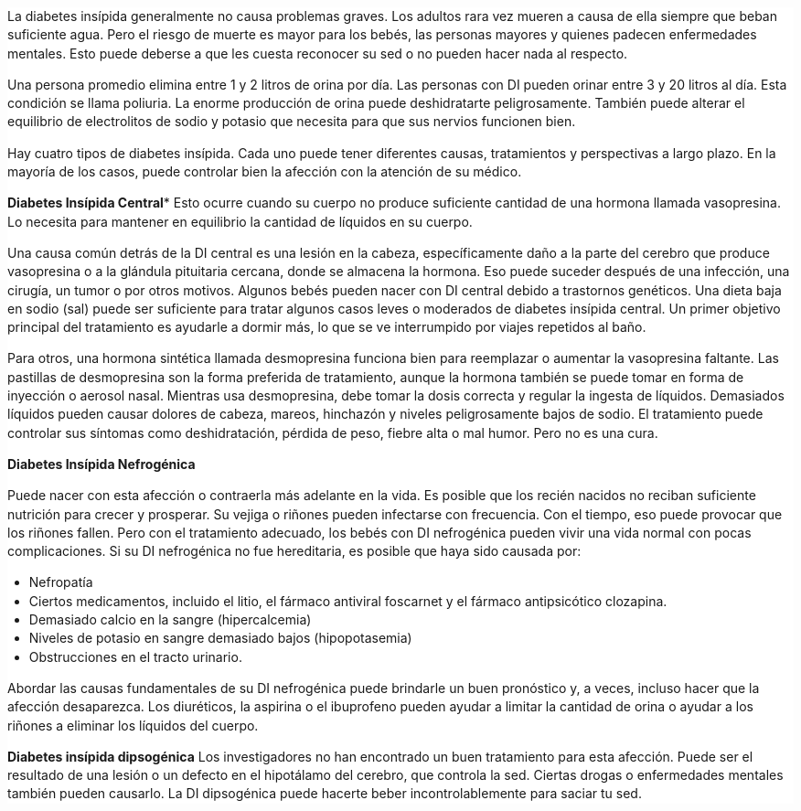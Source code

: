 La diabetes insípida generalmente no causa problemas graves. Los adultos rara vez mueren a causa de ella siempre que beban suficiente agua. Pero el riesgo de muerte es mayor para los bebés, las personas mayores y quienes padecen enfermedades mentales. Esto puede deberse a que les cuesta reconocer su sed o no pueden hacer nada al respecto.

Una persona promedio elimina entre 1 y 2 litros de orina por día. Las personas con DI pueden orinar entre 3 y 20 litros al día. Esta condición se llama poliuria. La enorme producción de orina puede deshidratarte peligrosamente. También puede alterar el equilibrio de electrolitos de sodio y potasio que necesita para que sus nervios funcionen bien.

Hay cuatro tipos de diabetes insípida. Cada uno puede tener diferentes causas, tratamientos y perspectivas a largo plazo. En la mayoría de los casos, puede controlar bien la afección con la atención de su médico.

**Diabetes Insípida Central***
Esto ocurre cuando su cuerpo no produce suficiente cantidad de una hormona llamada vasopresina. Lo necesita para mantener en equilibrio la cantidad de líquidos en su cuerpo.

Una causa común detrás de la DI central es una lesión en la cabeza, específicamente daño a la parte del cerebro que produce vasopresina o a la glándula pituitaria cercana, donde se almacena la hormona.
Eso puede suceder después de una infección, una cirugía, un tumor o por otros motivos.
Algunos bebés pueden nacer con DI central debido a trastornos genéticos.
Una dieta baja en sodio (sal) puede ser suficiente para tratar algunos casos leves o moderados de diabetes insípida central. Un primer objetivo principal del tratamiento es ayudarle a dormir más, lo que se ve interrumpido por viajes repetidos al baño.

Para otros, una hormona sintética llamada desmopresina funciona bien para reemplazar o aumentar la vasopresina faltante. Las pastillas de desmopresina son la forma preferida de tratamiento, aunque la hormona también se puede tomar en forma de inyección o aerosol nasal. Mientras usa desmopresina, debe tomar la dosis correcta y regular la ingesta de líquidos. Demasiados líquidos pueden causar dolores de cabeza, mareos, hinchazón y niveles peligrosamente bajos de sodio. El tratamiento puede controlar sus síntomas como deshidratación, pérdida de peso, fiebre alta o mal humor. Pero no es una cura.

**Diabetes Insípida Nefrogénica**

Puede nacer con esta afección o contraerla más adelante en la vida. Es posible que los recién nacidos no reciban suficiente nutrición para crecer y prosperar. Su vejiga o riñones pueden infectarse con frecuencia. Con el tiempo, eso puede provocar que los riñones fallen. Pero con el tratamiento adecuado, los bebés con DI nefrogénica pueden vivir una vida normal con pocas complicaciones.
Si su DI nefrogénica no fue hereditaria, es posible que haya sido causada por:
   - Nefropatía
   - Ciertos medicamentos, incluido el litio, el fármaco antiviral foscarnet y el fármaco antipsicótico clozapina.
   - Demasiado calcio en la sangre (hipercalcemia)
   - Niveles de potasio en sangre demasiado bajos (hipopotasemia)
   - Obstrucciones en el tracto urinario.

Abordar las causas fundamentales de su DI nefrogénica puede brindarle un buen pronóstico y, a veces, incluso hacer que la afección desaparezca. Los diuréticos, la aspirina o el ibuprofeno pueden ayudar a limitar la cantidad de orina o ayudar a los riñones a eliminar los líquidos del cuerpo.

**Diabetes insípida dipsogénica**
Los investigadores no han encontrado un buen tratamiento para esta afección. Puede ser el resultado de una lesión o un defecto en el hipotálamo del cerebro, que controla la sed. Ciertas drogas o enfermedades mentales también pueden causarlo. La DI dipsogénica puede hacerte beber incontrolablemente para saciar tu sed.

